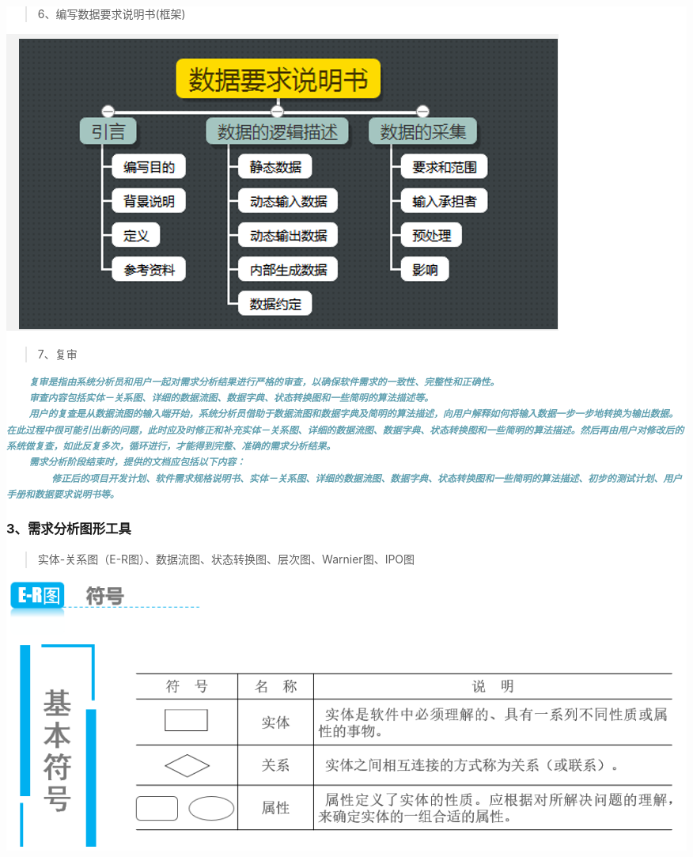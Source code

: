 > 6、编写数据要求说明书(框架)

![image-20211008182207927](%E8%BD%AF%E4%BB%B6%E5%B7%A5%E7%A8%8B.assets/image-20211008182207927.png)

> 7、复审

```markdown
	复审是指由系统分析员和用户一起对需求分析结果进行严格的审查，以确保软件需求的一致性、完整性和正确性。
	审查内容包括实体－关系图、详细的数据流图、数据字典、状态转换图和一些简明的算法描述等。
    用户的复查是从数据流图的输入端开始，系统分析员借助于数据流图和数据字典及简明的算法描述，向用户解释如何将输入数据一步一步地转换为输出数据。在此过程中很可能引出新的问题，此时应及时修正和补充实体－关系图、详细的数据流图、数据字典、状态转换图和一些简明的算法描述。然后再由用户对修改后的系统做复查，如此反复多次，循环进行，才能得到完整、准确的需求分析结果。
	需求分析阶段结束时，提供的文档应包括以下内容：
		修正后的项目开发计划、软件需求规格说明书、实体－关系图、详细的数据流图、数据字典、状态转换图和一些简明的算法描述、初步的测试计划、用户手册和数据要求说明书等。

```

### 3、需求分析图形工具

> 实体-关系图（E-R图）、数据流图、状态转换图、层次图、Warnier图、IPO图

![image-20211008182606636](%E8%BD%AF%E4%BB%B6%E5%B7%A5%E7%A8%8B.assets/image-20211008182606636.png)
